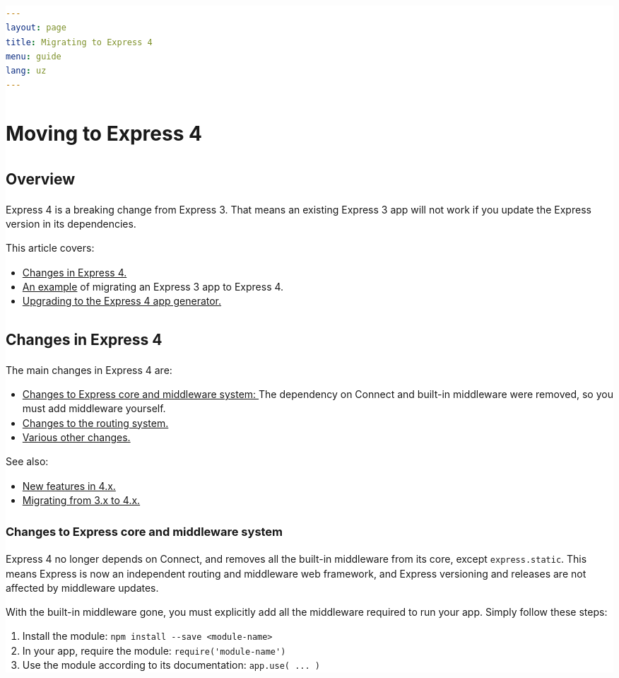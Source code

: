 ```yaml
---
layout: page
title: Migrating to Express 4
menu: guide
lang: uz
---
```


# Moving to Express 4

<h2 id="overview">Overview</h2>

Express 4 is a breaking change from Express 3. That means an existing Express 3 app will not work if you update the Express version in its dependencies.

This article covers:

<ul class="doclist">
  <li><a href="#changes">Changes in Express 4.</a></li>
  <li><a href="#example-migration">An example</a> of migrating an Express 3 app to Express 4.</li>
  <li><a href="#app-gen">Upgrading to the Express 4 app generator.</a></li>
</ul>

<h2 id="changes">Changes in Express 4</h2>

The main changes in Express 4 are:

<ul class="doclist">
  <li><a href="#core-changes">Changes to Express core and middleware system: </a>The dependency on Connect and built-in middleware were removed, so you must add middleware yourself.
  </li>
  <li><a href="#routing">Changes to the routing system.</a></li>
  <li><a href="#other-changes">Various other changes.</a></li>
</ul>

See also:

* [New features in 4.x.](https://github.com/strongloop/express/wiki/New-features-in-4.x)
* [Migrating from 3.x to 4.x.](https://github.com/strongloop/express/wiki/Migrating-from-3.x-to-4.x)

<h3 id="core-changes">
Changes to Express core and middleware system
</h3>

Express 4 no longer depends on Connect, and removes all the built-in
middleware from its core, except `express.static`. This means
Express is now an independent routing and middleware web framework, and
Express versioning and releases are not affected by middleware updates.

With the built-in middleware gone, you must explicitly add all the
middleware required to run your app.  Simply follow these steps:

1. Install the module: `npm install --save <module-name>`
2. In your app, require the module: `require('module-name')`
3. Use the module according to its documentation: `app.use( ... )`

